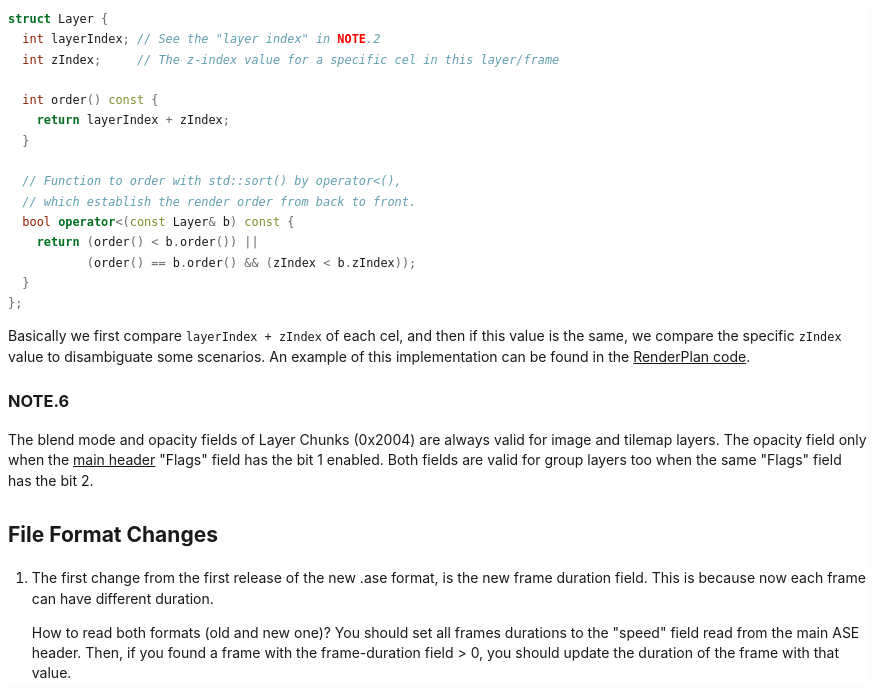 ```c++
struct Layer {
  int layerIndex; // See the "layer index" in NOTE.2
  int zIndex;     // The z-index value for a specific cel in this layer/frame

  int order() const {
    return layerIndex + zIndex;
  }

  // Function to order with std::sort() by operator<(),
  // which establish the render order from back to front.
  bool operator<(const Layer& b) const {
    return (order() < b.order()) ||
           (order() == b.order() && (zIndex < b.zIndex));
  }
};
```

Basically we first compare `layerIndex + zIndex` of each cel, and then
if this value is the same, we compare the specific `zIndex` value to
disambiguate some scenarios. An example of this implementation can be
found in the [RenderPlan code](https://github.com/aseprite/aseprite/blob/8e91d22b704d6d1e95e1482544318cee9f166c4d/src/doc/render_plan.cpp#L77).

### NOTE.6

The blend mode and opacity fields of Layer Chunks (0x2004) are always
valid for image and tilemap layers. The opacity field only when the
[main header](#header) "Flags" field has the bit 1 enabled. Both
fields are valid for group layers too when the same "Flags" field has
the bit 2.

## File Format Changes

1. The first change from the first release of the new .ase format,
   is the new frame duration field. This is because now each frame
   can have different duration.

   How to read both formats (old and new one)?  You should set all
   frames durations to the "speed" field read from the main ASE
   header.  Then, if you found a frame with the frame-duration
   field > 0, you should update the duration of the frame with
   that value.
